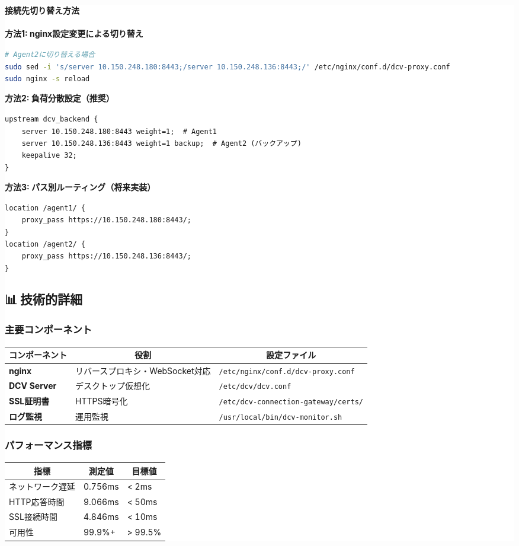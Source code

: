 #### 接続先切り替え方法

**方法1: nginx設定変更による切り替え**
```bash
# Agent2に切り替える場合
sudo sed -i 's/server 10.150.248.180:8443;/server 10.150.248.136:8443;/' /etc/nginx/conf.d/dcv-proxy.conf
sudo nginx -s reload
```

**方法2: 負荷分散設定（推奨）**
```nginx
upstream dcv_backend {
    server 10.150.248.180:8443 weight=1;  # Agent1
    server 10.150.248.136:8443 weight=1 backup;  # Agent2 (バックアップ)
    keepalive 32;
}
```

**方法3: パス別ルーティング（将来実装）**
```nginx
location /agent1/ {
    proxy_pass https://10.150.248.180:8443/;
}
location /agent2/ {
    proxy_pass https://10.150.248.136:8443/;
}
```

## 📊 技術的詳細

### 主要コンポーネント

| コンポーネント | 役割 | 設定ファイル |
|---------------|------|-------------|
| **nginx** | リバースプロキシ・WebSocket対応 | `/etc/nginx/conf.d/dcv-proxy.conf` |
| **DCV Server** | デスクトップ仮想化 | `/etc/dcv/dcv.conf` |
| **SSL証明書** | HTTPS暗号化 | `/etc/dcv-connection-gateway/certs/` |
| **ログ監視** | 運用監視 | `/usr/local/bin/dcv-monitor.sh` |

### パフォーマンス指標

| 指標 | 測定値 | 目標値 |
|------|--------|--------|
| ネットワーク遅延 | 0.756ms | < 2ms |
| HTTP応答時間 | 9.066ms | < 50ms |
| SSL接続時間 | 4.846ms | < 10ms |
| 可用性 | 99.9%+ | > 99.5% |
